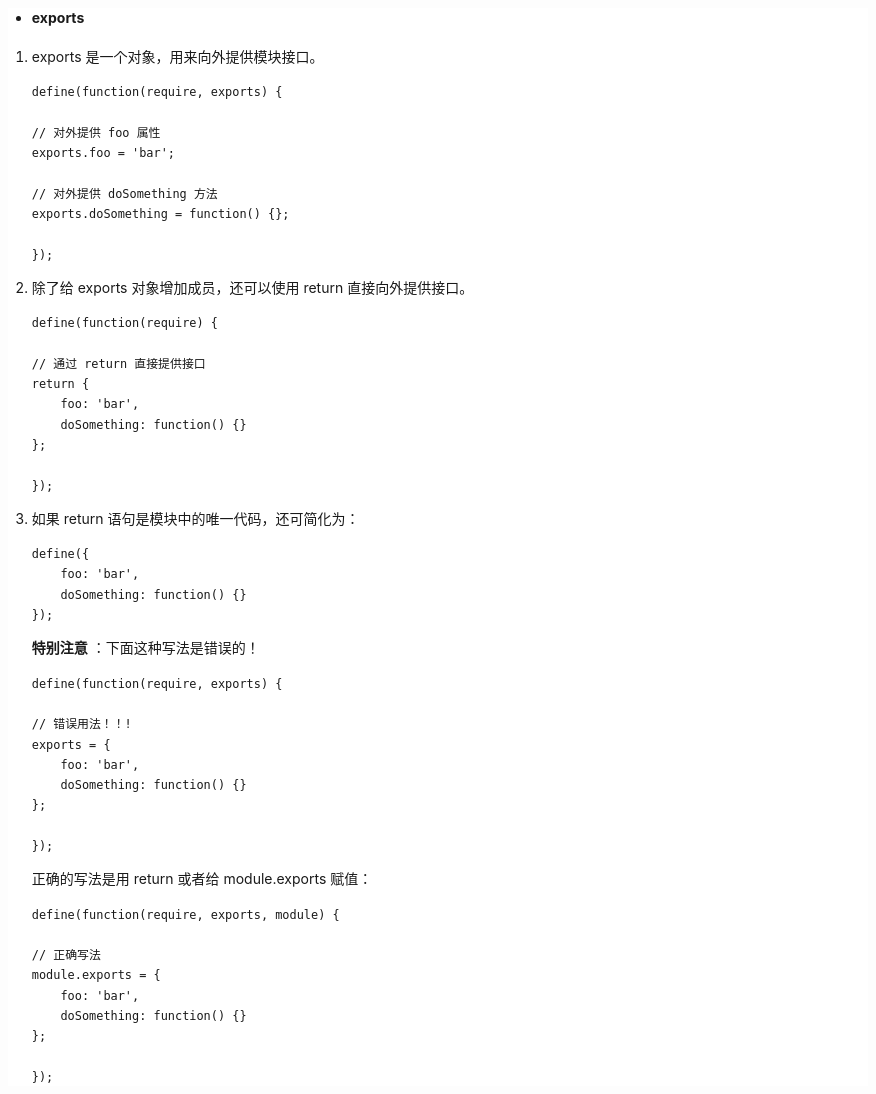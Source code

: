 - #### exports

1. exports 是一个对象，用来向外提供模块接口。

   ```
   define(function(require, exports) {

   // 对外提供 foo 属性
   exports.foo = 'bar';

   // 对外提供 doSomething 方法
   exports.doSomething = function() {};

   });
   ```

2. 除了给 exports 对象增加成员，还可以使用 return 直接向外提供接口。

   ```
   define(function(require) {

   // 通过 return 直接提供接口
   return {
       foo: 'bar',
       doSomething: function() {}
   };

   });
   ```

3. 如果 return 语句是模块中的唯一代码，还可简化为：

   ```
   define({
       foo: 'bar',
       doSomething: function() {}
   });
   ```

   **特别注意** ：下面这种写法是错误的！

   ```
   define(function(require, exports) {

   // 错误用法！！!
   exports = {
       foo: 'bar',
       doSomething: function() {}
   };

   });
   ```

   正确的写法是用 return 或者给 module.exports 赋值：

   ```
   define(function(require, exports, module) {

   // 正确写法
   module.exports = {
       foo: 'bar',
       doSomething: function() {}
   };

   });
   ```

